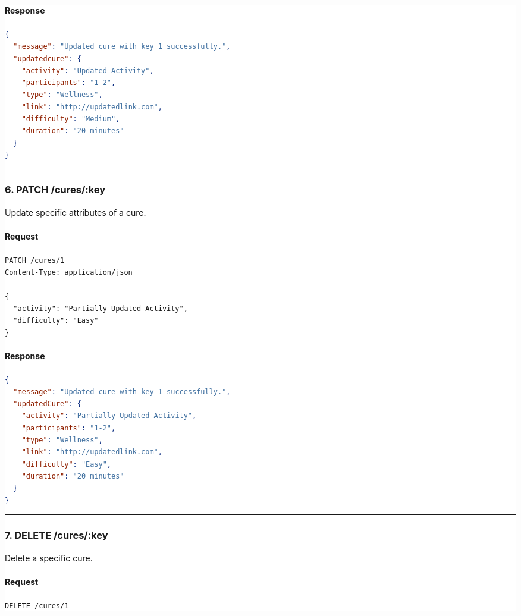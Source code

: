 #### Response
```json
{
  "message": "Updated cure with key 1 successfully.",
  "updatedcure": {
    "activity": "Updated Activity",
    "participants": "1-2",
    "type": "Wellness",
    "link": "http://updatedlink.com",
    "difficulty": "Medium",
    "duration": "20 minutes"
  }
}
```

---

### 6. PATCH /cures/:key
Update specific attributes of a cure.

#### Request
```http
PATCH /cures/1
Content-Type: application/json

{
  "activity": "Partially Updated Activity",
  "difficulty": "Easy"
}
```

#### Response
```json
{
  "message": "Updated cure with key 1 successfully.",
  "updatedCure": {
    "activity": "Partially Updated Activity",
    "participants": "1-2",
    "type": "Wellness",
    "link": "http://updatedlink.com",
    "difficulty": "Easy",
    "duration": "20 minutes"
  }
}
```

---

### 7. DELETE /cures/:key
Delete a specific cure.

#### Request
```http
DELETE /cures/1
```
